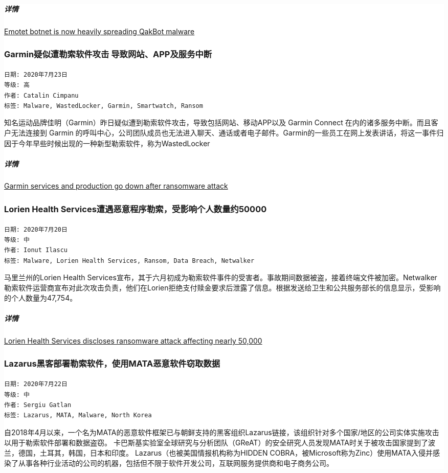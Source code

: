 
##### 详情


[Emotet botnet is now heavily spreading QakBot malware](https://www.bleepingcomputer.com/news/security/emotet-botnet-is-now-heavily-spreading-qakbot-malware/)


### Garmin疑似遭勒索软件攻击 导致网站、APP及服务中断



```
日期: 2020年7月23日
等级: 高
作者: Catalin Cimpanu
标签: Malware, WastedLocker, Garmin, Smartwatch, Ransom

```
知名运动品牌佳明（Garmin）昨日疑似遭到勒索软件攻击，导致包括网站、移动APP以及 Garmin Connect 在内的诸多服务中断。而且客户无法连接到 Garmin 的呼叫中心，公司团队成员也无法进入聊天、通话或者电子邮件。Garmin的一些员工在网上发表讲话，将这一事件归因于今年早些时候出现的一种新型勒索软件，称为WastedLocker


##### 详情


[Garmin services and production go down after ransomware attack](https://www.zdnet.com/article/garmin-services-and-production-go-down-after-ransomware-attack/)


### Lorien Health Services遭遇恶意程序勒索，受影响个人数量约50000



```
日期: 2020年7月20日
等级: 中
作者: Ionut Ilascu
标签: Malware, Lorien Health Services, Ransom, Data Breach, Netwalker

```
马里兰州的Lorien Health Services宣布，其于六月初成为勒索软件事件的受害者。事故期间数据被盗，接着终端文件被加密。Netwalker勒索软件运营商宣布对此次攻击负责，他们在Lorien拒绝支付赎金要求后泄露了信息。根据发送给卫生和公共服务部长的信息显示，受影响的个人数量为47,754。


##### 详情


[Lorien Health Services discloses ransomware attack affecting nearly 50,000](https://www.bleepingcomputer.com/news/security/lorien-health-services-discloses-ransomware-attack-affecting-nearly-50-000/)


### Lazarus黑客部署勒索软件，使用MATA恶意软件窃取数据



```
日期: 2020年7月22日
等级: 中
作者: Sergiu Gatlan
标签: Lazarus, MATA, Malware, North Korea

```
自2018年4月以来，一个名为MATA的恶意软件框架已与朝鲜支持的黑客组织Lazarus链接，该组织针对多个国家/地区的公司实体实施攻击以用于勒索软件部署和数据盗窃。 卡巴斯基实验室全球研究与分析团队（GReAT）的安全研究人员发现MATA时关于被攻击国家提到了波兰，德国，土耳其，韩国，日本和印度。 Lazarus（也被美国情报机构称为HIDDEN COBRA，被Microsoft称为Zinc）使用MATA入侵并感染了从事各种行业活动的公司的机器，包括但不限于软件开发公司，互联网服务提供商和电子商务公司。
